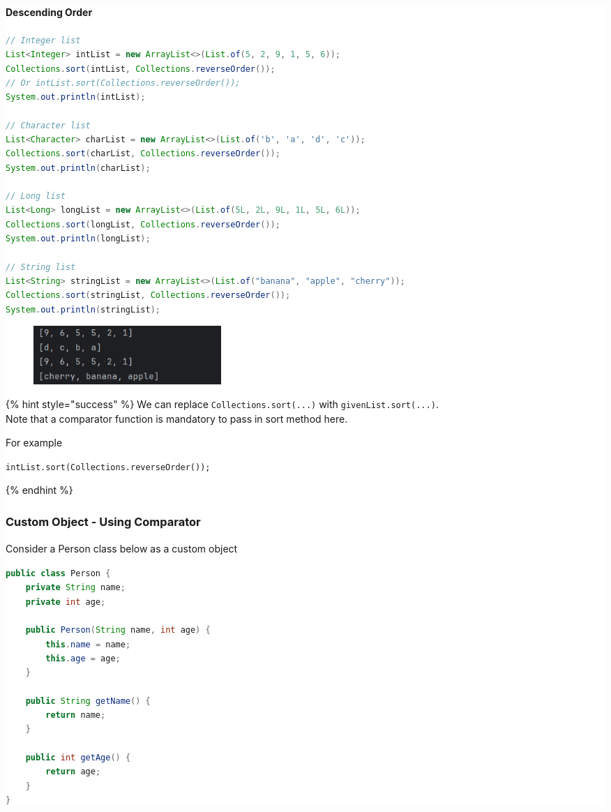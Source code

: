 #### Descending Order

```java
// Integer list
List<Integer> intList = new ArrayList<>(List.of(5, 2, 9, 1, 5, 6));
Collections.sort(intList, Collections.reverseOrder());
// Or intList.sort(Collections.reverseOrder());
System.out.println(intList);

// Character list
List<Character> charList = new ArrayList<>(List.of('b', 'a', 'd', 'c'));
Collections.sort(charList, Collections.reverseOrder());
System.out.println(charList);

// Long list
List<Long> longList = new ArrayList<>(List.of(5L, 2L, 9L, 1L, 5L, 6L));
Collections.sort(longList, Collections.reverseOrder());
System.out.println(longList);

// String list
List<String> stringList = new ArrayList<>(List.of("banana", "apple", "cherry"));
Collections.sort(stringList, Collections.reverseOrder());
System.out.println(stringList);
```

<figure><img src="../../../../.gitbook/assets/image (470).png" alt="" width="269"><figcaption></figcaption></figure>

{% hint style="success" %}
We can replace `Collections.sort(...)` with `givenList.sort(...)`.\
Note that a comparator function is mandatory to pass in sort method here.

For example

```
intList.sort(Collections.reverseOrder());
```
{% endhint %}

### Custom Object - Using Comparator

Consider a Person class below as a custom object

```java
public class Person {
    private String name;
    private int age;

    public Person(String name, int age) {
        this.name = name;
        this.age = age;
    }

    public String getName() {
        return name;
    }

    public int getAge() {
        return age;
    }
}
```